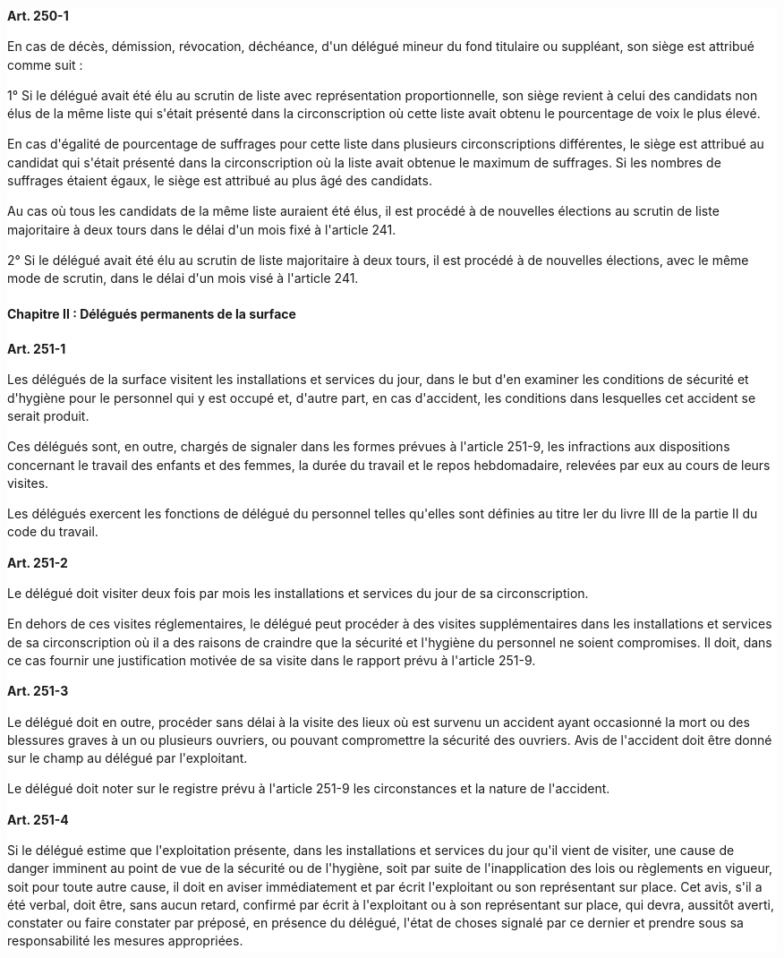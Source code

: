 **Art. 250-1**

En cas de décès, démission, révocation, déchéance, d'un délégué mineur du fond titulaire ou suppléant, son siège est attribué comme suit :

1° Si le délégué avait été élu au scrutin de liste avec représentation proportionnelle, son siège revient à celui des candidats non élus de la même liste qui s'était présenté dans la circonscription où cette liste avait obtenu le pourcentage de voix le plus élevé.

En cas d'égalité de pourcentage de suffrages pour cette liste dans plusieurs circonscriptions différentes, le siège est attribué au candidat qui s'était présenté dans la circonscription où la liste avait obtenue le maximum de suffrages. Si les nombres de suffrages étaient égaux, le siège est attribué au plus âgé des candidats.

Au cas où tous les candidats de la même liste auraient été élus, il est procédé à de nouvelles élections au scrutin de liste majoritaire à deux tours dans le délai d'un mois fixé à l'article 241.

2° Si le délégué avait été élu au scrutin de liste majoritaire à deux tours, il est procédé à de nouvelles élections, avec le même mode de scrutin, dans le délai d'un mois visé à l'article 241.

#### Chapitre II : Délégués permanents de la surface

**Art. 251-1**

Les délégués de la surface visitent les installations et services du jour, dans le but d'en examiner les conditions de sécurité et d'hygiène pour le personnel qui y est occupé et, d'autre part, en cas d'accident, les conditions dans lesquelles cet accident se serait produit.

Ces délégués sont, en outre, chargés de signaler dans les formes prévues à l'article 251-9, les infractions aux dispositions concernant le travail des enfants et des femmes, la durée du travail et le repos hebdomadaire, relevées par eux au cours de leurs visites.

Les délégués exercent les fonctions de délégué du personnel telles qu'elles sont définies au titre Ier du livre III de la partie II du code du travail.

**Art. 251-2**

Le délégué doit visiter deux fois par mois les installations et services du jour de sa circonscription.

En dehors de ces visites réglementaires, le délégué peut procéder à des visites supplémentaires dans les installations et services de sa circonscription où il a des raisons de craindre que la sécurité et l'hygiène du personnel ne soient compromises. Il doit, dans ce cas fournir une justification motivée de sa visite dans le rapport prévu à l'article 251-9.

**Art. 251-3**

Le délégué doit en outre, procéder sans délai à la visite des lieux où est survenu un accident ayant occasionné la mort ou des blessures graves à un ou plusieurs ouvriers, ou pouvant compromettre la sécurité des ouvriers. Avis de l'accident doit être donné sur le champ au délégué par l'exploitant.

Le délégué doit noter sur le registre prévu à l'article 251-9 les circonstances et la nature de l'accident.

**Art. 251-4**

Si le délégué estime que l'exploitation présente, dans les installations et services du jour qu'il vient de visiter, une cause de danger imminent au point de vue de la sécurité ou de l'hygiène, soit par suite de l'inapplication des lois ou règlements en vigueur, soit pour toute autre cause, il doit en aviser immédiatement et par écrit l'exploitant ou son représentant sur place. Cet avis, s'il a été verbal, doit être, sans aucun retard, confirmé par écrit à l'exploitant ou à son représentant sur place, qui devra, aussitôt averti, constater ou faire constater par préposé, en présence du délégué, l'état de choses signalé par ce dernier et prendre sous sa responsabilité les mesures appropriées.
